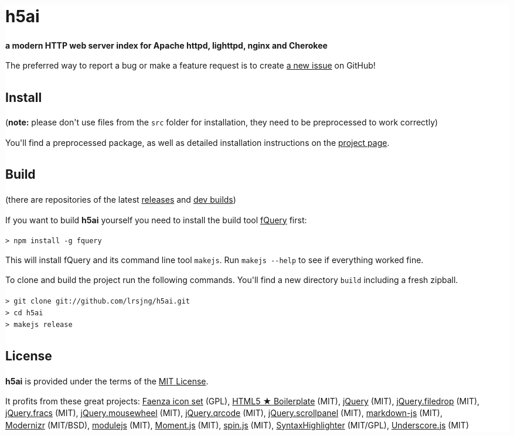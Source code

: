 # h5ai
**a modern HTTP web server index for Apache httpd, lighttpd, nginx and Cherokee**

The preferred way to report a bug or make a feature request is to
create [a new issue](http://github.com/lrsjng/h5ai/issues/new) on GitHub!


## Install

(**note:** please don't use files from the `src` folder for installation,
they need to be preprocessed to work correctly)

You'll find a preprocessed package, as well as detailed installation
instructions on the [project page](http://larsjung.de/h5ai/).


## Build

(there are repositories of the latest [releases](http://release.larsjung.de/h5ai/) and [dev builds](http://release.larsjung.de/h5ai/dev/))

If you want to build **h5ai** yourself you need to install the build tool [fQuery](http://larsjung.de/fquery/) first:

    > npm install -g fquery

This will install fQuery and its command line tool `makejs`. Run `makejs --help` to see if everything
worked fine.

To clone and build the project run the following commands.
You'll find a new directory `build` including a fresh zipball.

    > git clone git://github.com/lrsjng/h5ai.git
    > cd h5ai
    > makejs release


## License

**h5ai** is provided under the terms of the [MIT License](http://github.com/lrsjng/h5ai/blob/develop/LICENSE.md).

It profits from these great projects:
[Faenza icon set](http://tiheum.deviantart.com/art/Faenza-Icons-173323228)&nbsp;(GPL),
[HTML5 ★ Boilerplate](http://html5boilerplate.com)&nbsp;(MIT),
[jQuery](http://jquery.com)&nbsp;(MIT),
[jQuery.filedrop](http://www.github.com/weixiyen/jquery-filedrop)&nbsp;(MIT),
[jQuery.fracs](http://larsjung.de/fracs/)&nbsp;(MIT),
[jQuery.mousewheel](http://github.com/brandonaaron/jquery-mousewheel)&nbsp;(MIT),
[jQuery.qrcode](http://larsjung.de/qrcode/)&nbsp;(MIT),
[jQuery.scrollpanel](http://larsjung.de/scrollpanel/)&nbsp;(MIT),
[markdown-js](http://github.com/evilstreak/markdown-js)&nbsp;(MIT),
[Modernizr](http://www.modernizr.com)&nbsp;(MIT/BSD),
[modulejs](http://larsjung.de/modulejs/)&nbsp;(MIT),
[Moment.js](http://momentjs.com)&nbsp;(MIT),
[spin.js](http://fgnass.github.com/spin.js/)&nbsp;(MIT),
[SyntaxHighlighter](http://alexgorbatchev.com/SyntaxHighlighter/)&nbsp;(MIT/GPL),
[Underscore.js](http://underscorejs.org)&nbsp;(MIT)
